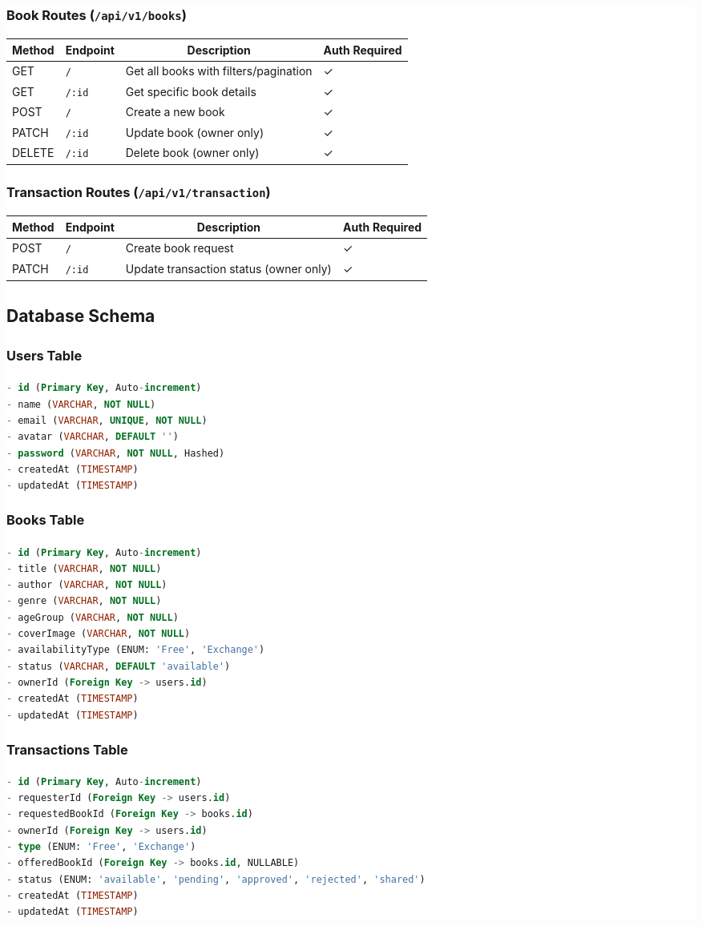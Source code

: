 ### Book Routes (`/api/v1/books`)

| Method | Endpoint | Description | Auth Required |
|--------|----------|-------------|---------------|
| GET    | `/` | Get all books with filters/pagination | ✓ |
| GET    | `/:id` | Get specific book details | ✓ |
| POST   | `/` | Create a new book | ✓ |
| PATCH  | `/:id` | Update book (owner only) | ✓ |
| DELETE | `/:id` | Delete book (owner only) | ✓ |

### Transaction Routes (`/api/v1/transaction`)

| Method | Endpoint | Description | Auth Required |
|--------|----------|-------------|---------------|
| POST   | `/` | Create book request | ✓ |
| PATCH  | `/:id` | Update transaction status (owner only) | ✓ |

## Database Schema

### Users Table
```sql
- id (Primary Key, Auto-increment)
- name (VARCHAR, NOT NULL)
- email (VARCHAR, UNIQUE, NOT NULL)
- avatar (VARCHAR, DEFAULT '')
- password (VARCHAR, NOT NULL, Hashed)
- createdAt (TIMESTAMP)
- updatedAt (TIMESTAMP)
```

### Books Table
```sql
- id (Primary Key, Auto-increment)
- title (VARCHAR, NOT NULL)
- author (VARCHAR, NOT NULL)
- genre (VARCHAR, NOT NULL)
- ageGroup (VARCHAR, NOT NULL)
- coverImage (VARCHAR, NOT NULL)
- availabilityType (ENUM: 'Free', 'Exchange')
- status (VARCHAR, DEFAULT 'available')
- ownerId (Foreign Key -> users.id)
- createdAt (TIMESTAMP)
- updatedAt (TIMESTAMP)
```

### Transactions Table
```sql
- id (Primary Key, Auto-increment)
- requesterId (Foreign Key -> users.id)
- requestedBookId (Foreign Key -> books.id)
- ownerId (Foreign Key -> users.id)
- type (ENUM: 'Free', 'Exchange')
- offeredBookId (Foreign Key -> books.id, NULLABLE)
- status (ENUM: 'available', 'pending', 'approved', 'rejected', 'shared')
- createdAt (TIMESTAMP)
- updatedAt (TIMESTAMP)
```
